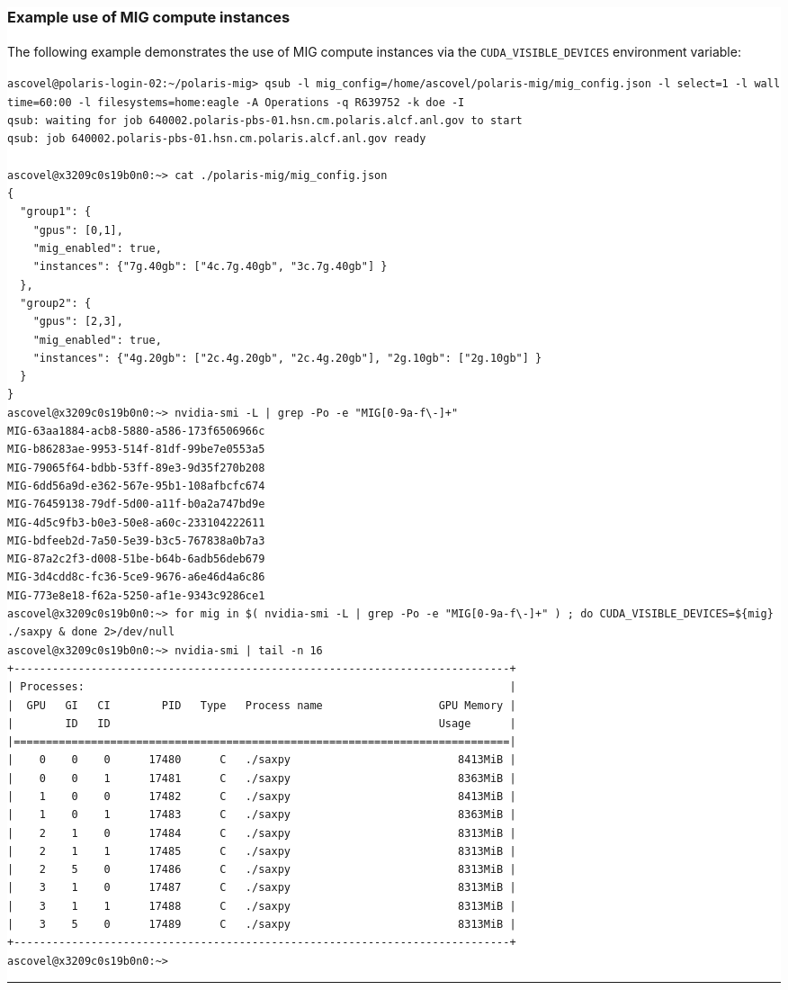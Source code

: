 ### Example use of MIG compute instances

The following example demonstrates the use of MIG compute instances via the `CUDA_VISIBLE_DEVICES` environment variable:

```shell
ascovel@polaris-login-02:~/polaris-mig> qsub -l mig_config=/home/ascovel/polaris-mig/mig_config.json -l select=1 -l walltime=60:00 -l filesystems=home:eagle -A Operations -q R639752 -k doe -I
qsub: waiting for job 640002.polaris-pbs-01.hsn.cm.polaris.alcf.anl.gov to start
qsub: job 640002.polaris-pbs-01.hsn.cm.polaris.alcf.anl.gov ready

ascovel@x3209c0s19b0n0:~> cat ./polaris-mig/mig_config.json
{
  "group1": {
    "gpus": [0,1],
    "mig_enabled": true,
    "instances": {"7g.40gb": ["4c.7g.40gb", "3c.7g.40gb"] }
  },
  "group2": {
    "gpus": [2,3],
    "mig_enabled": true,
    "instances": {"4g.20gb": ["2c.4g.20gb", "2c.4g.20gb"], "2g.10gb": ["2g.10gb"] }
  }
}
ascovel@x3209c0s19b0n0:~> nvidia-smi -L | grep -Po -e "MIG[0-9a-f\-]+"
MIG-63aa1884-acb8-5880-a586-173f6506966c
MIG-b86283ae-9953-514f-81df-99be7e0553a5
MIG-79065f64-bdbb-53ff-89e3-9d35f270b208
MIG-6dd56a9d-e362-567e-95b1-108afbcfc674
MIG-76459138-79df-5d00-a11f-b0a2a747bd9e
MIG-4d5c9fb3-b0e3-50e8-a60c-233104222611
MIG-bdfeeb2d-7a50-5e39-b3c5-767838a0b7a3
MIG-87a2c2f3-d008-51be-b64b-6adb56deb679
MIG-3d4cdd8c-fc36-5ce9-9676-a6e46d4a6c86
MIG-773e8e18-f62a-5250-af1e-9343c9286ce1
ascovel@x3209c0s19b0n0:~> for mig in $( nvidia-smi -L | grep -Po -e "MIG[0-9a-f\-]+" ) ; do CUDA_VISIBLE_DEVICES=${mig} ./saxpy & done 2>/dev/null
ascovel@x3209c0s19b0n0:~> nvidia-smi | tail -n 16
+-----------------------------------------------------------------------------+
| Processes:                                                                  |
|  GPU   GI   CI        PID   Type   Process name                  GPU Memory |
|        ID   ID                                                   Usage      |
|=============================================================================|
|    0    0    0      17480      C   ./saxpy                          8413MiB |
|    0    0    1      17481      C   ./saxpy                          8363MiB |
|    1    0    0      17482      C   ./saxpy                          8413MiB |
|    1    0    1      17483      C   ./saxpy                          8363MiB |
|    2    1    0      17484      C   ./saxpy                          8313MiB |
|    2    1    1      17485      C   ./saxpy                          8313MiB |
|    2    5    0      17486      C   ./saxpy                          8313MiB |
|    3    1    0      17487      C   ./saxpy                          8313MiB |
|    3    1    1      17488      C   ./saxpy                          8313MiB |
|    3    5    0      17489      C   ./saxpy                          8313MiB |
+-----------------------------------------------------------------------------+
ascovel@x3209c0s19b0n0:~>
```

---
